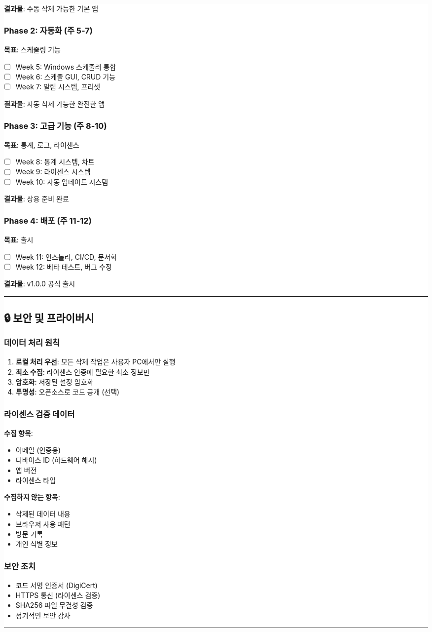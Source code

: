 **결과물**: 수동 삭제 가능한 기본 앱

### Phase 2: 자동화 (주 5-7)
**목표**: 스케줄링 기능

- [ ] Week 5: Windows 스케줄러 통합
- [ ] Week 6: 스케줄 GUI, CRUD 기능
- [ ] Week 7: 알림 시스템, 프리셋

**결과물**: 자동 삭제 가능한 완전한 앱

### Phase 3: 고급 기능 (주 8-10)
**목표**: 통계, 로그, 라이센스

- [ ] Week 8: 통계 시스템, 차트
- [ ] Week 9: 라이센스 시스템
- [ ] Week 10: 자동 업데이트 시스템

**결과물**: 상용 준비 완료

### Phase 4: 배포 (주 11-12)
**목표**: 출시

- [ ] Week 11: 인스톨러, CI/CD, 문서화
- [ ] Week 12: 베타 테스트, 버그 수정

**결과물**: v1.0.0 공식 출시

---

## 🔒 보안 및 프라이버시

### 데이터 처리 원칙
1. **로컬 처리 우선**: 모든 삭제 작업은 사용자 PC에서만 실행
2. **최소 수집**: 라이센스 인증에 필요한 최소 정보만
3. **암호화**: 저장된 설정 암호화
4. **투명성**: 오픈소스로 코드 공개 (선택)

### 라이센스 검증 데이터
**수집 항목**:
- 이메일 (인증용)
- 디바이스 ID (하드웨어 해시)
- 앱 버전
- 라이센스 타입

**수집하지 않는 항목**:
- 삭제된 데이터 내용
- 브라우저 사용 패턴
- 방문 기록
- 개인 식별 정보

### 보안 조치
- 코드 서명 인증서 (DigiCert)
- HTTPS 통신 (라이센스 검증)
- SHA256 파일 무결성 검증
- 정기적인 보안 감사

---